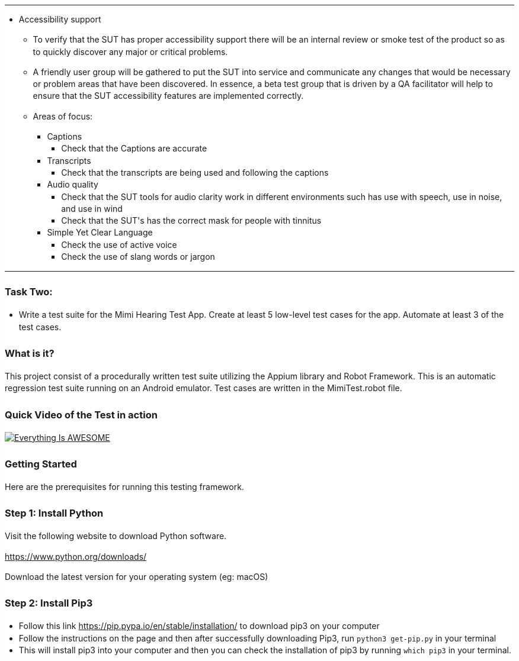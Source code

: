* * *

* Accessibility support



   * To verify that the SUT has proper accessibility support there will be an internal review or smoke test of the product so as to quickly discover any major or critical problems. 
   
   * A friendly user group will be gathered to put the SUT into service and communicate any changes that would be necessary or problem areas that have been discovered. In essence, a beta test group that is driven by a QA facilitator will help to ensure that the SUT accessibility features are implemented correctly.

    * Areas of focus:
        * Captions
            * Check that the Captions are accurate
        * Transcripts
            * Check that the transcripts are being used and following the captions
        * Audio quality
            * Check that the SUT tools for audio clarity work in different environments such has use with speech, use in noise, and use in wind 
            * Check that the SUT's has the correct mask for people with tinnitus 
        * Simple Yet Clear Language
            * Check the use of active voice
            * Check the use of slang words or jargon

* * *

### Task Two:
* Write a test suite for the Mimi Hearing Test App.
    Create at least 5 low-level test cases for the app.
    Automate at least 3 of the test cases.

### What is it?
This project consist of a procedurally written test suite utilizing the Appium library and Robot Framework. This is an automatic regression test suite running on an Android emulator. Test cases are written in the MimiTest.robot file. 

### Quick Video of the Test in action
[![Everything Is AWESOME](https://i9.ytimg.com/vi/api5ykXvYOw/mqdefault.jpg?v=614216a3&sqp=CKisiIoG&rs=AOn4CLCFjdo40wkXoYt1DDcxEN1HmRmBzw)](https://youtu.be/api5ykXvYOw "Everything Is AWESOME")


### Getting Started 
Here are the prerequisites for running this testing framework.

### Step 1: Install Python 
Visit the following website to download Python software.

https://www.python.org/downloads/

Download the latest version for your operating system (eg: macOS)

### Step 2: Install Pip3
* Follow this link https://pip.pypa.io/en/stable/installation/ to download pip3 on your computer
* Follow the instructions on the page and then after successfully downloading Pip3, run `python3 get-pip.py` in your terminal
* This will install pip3 into your computer and then you can check the installation of pip3 by running `which pip3` in your terminal.

